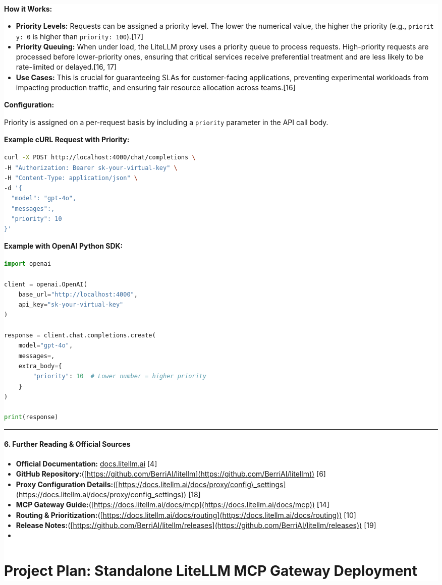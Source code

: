 **How it Works:**

  * **Priority Levels:** Requests can be assigned a priority level. The lower the numerical value, the higher the priority (e.g., `priority: 0` is higher than `priority: 100`).[17]
  * **Priority Queuing:** When under load, the LiteLLM proxy uses a priority queue to process requests. High-priority requests are processed before lower-priority ones, ensuring that critical services receive preferential treatment and are less likely to be rate-limited or delayed.[16, 17]
  * **Use Cases:** This is crucial for guaranteeing SLAs for customer-facing applications, preventing experimental workloads from impacting production traffic, and ensuring fair resource allocation across teams.[16]

**Configuration:**

Priority is assigned on a per-request basis by including a `priority` parameter in the API call body.

**Example cURL Request with Priority:**

```bash
curl -X POST http://localhost:4000/chat/completions \
-H "Authorization: Bearer sk-your-virtual-key" \
-H "Content-Type: application/json" \
-d '{
  "model": "gpt-4o",
  "messages":,
  "priority": 10 
}'
```

**Example with OpenAI Python SDK:**

```python
import openai

client = openai.OpenAI(
    base_url="http://localhost:4000",
    api_key="sk-your-virtual-key"
)

response = client.chat.completions.create(
    model="gpt-4o",
    messages=,
    extra_body={
        "priority": 10  # Lower number = higher priority
    }
)

print(response)
```

-----

#### **6. Further Reading & Official Sources**

  * **Official Documentation:** [docs.litellm.ai](https://docs.litellm.ai/) [4]
  * **GitHub Repository:**([https://github.com/BerriAI/litellm](https://github.com/BerriAI/litellm)) [6]
  * **Proxy Configuration Details:**([https://docs.litellm.ai/docs/proxy/config\_settings](https://docs.litellm.ai/docs/proxy/config_settings)) [18]
  * **MCP Gateway Guide:**([https://docs.litellm.ai/docs/mcp](https://docs.litellm.ai/docs/mcp)) [14]
  * **Routing & Prioritization:**([https://docs.litellm.ai/docs/routing](https://docs.litellm.ai/docs/routing)) [10]
  * **Release Notes:**([https://github.com/BerriAI/litellm/releases](https://github.com/BerriAI/litellm/releases)) [19]
  * 
# Project Plan: Standalone LiteLLM MCP Gateway Deployment
